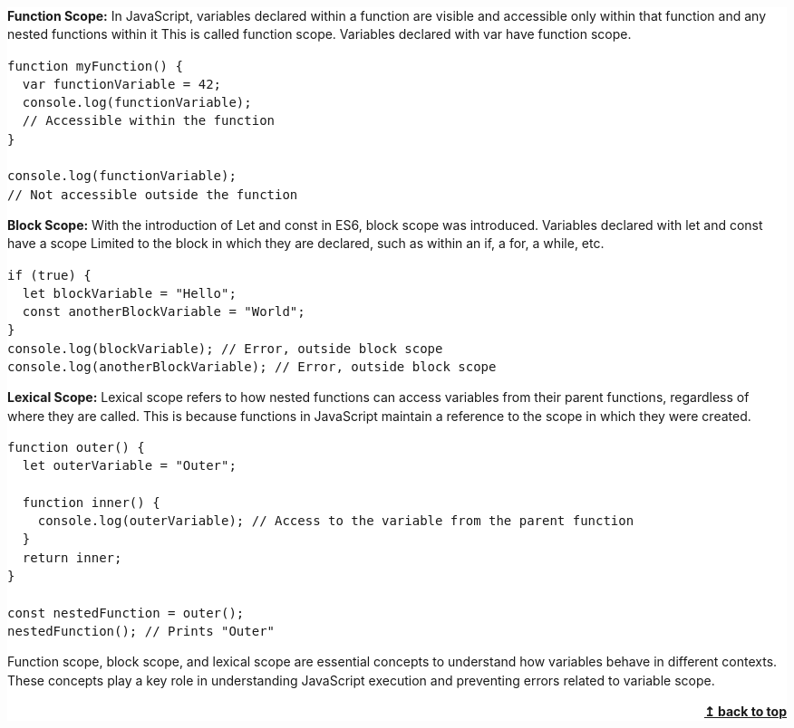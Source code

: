 <p><b>Function Scope:</b> In JavaScript, variables declared within a function are
visible and accessible only within that function and any nested functions
within it This is called function scope. Variables declared with var have
function scope.</p>

<pre>
function myFunction() {
  var functionVariable = 42;
  console.log(functionVariable);
  // Accessible within the function
}

console.log(functionVariable);
// Not accessible outside the function
</pre>

<p><b>Block Scope:</b> With the introduction of Let and const in ES6, block scope
was introduced. Variables declared with let and const have a scope
Limited to the block in which they are declared, such as within an if, a for, a
while, etc.</p>

<pre>
if (true) {
  let blockVariable = "Hello";
  const anotherBlockVariable = "World";
}
console.log(blockVariable); // Error, outside block scope 
console.log(anotherBlockVariable); // Error, outside block scope
</pre>

<p><b>Lexical Scope:</b> Lexical scope refers to how nested functions can access
variables from their parent functions, regardless of where they are called.
This is because functions in JavaScript maintain a reference to the scope in
which they were created.</p>

<pre>
function outer() {
  let outerVariable = "Outer";

  function inner() {
    console.log(outerVariable); // Access to the variable from the parent function
  }
  return inner;
}

const nestedFunction = outer();
nestedFunction(); // Prints "Outer"
</pre>

<p>Function scope, block scope, and lexical scope are essential concepts to understand 
how variables behave in different contexts. These concepts play a key role in 
understanding JavaScript execution and preventing errors related to variable scope.</p>

<div align="right">
  <b><a href="#sk0">↥ back to top</a></b>
</div>
